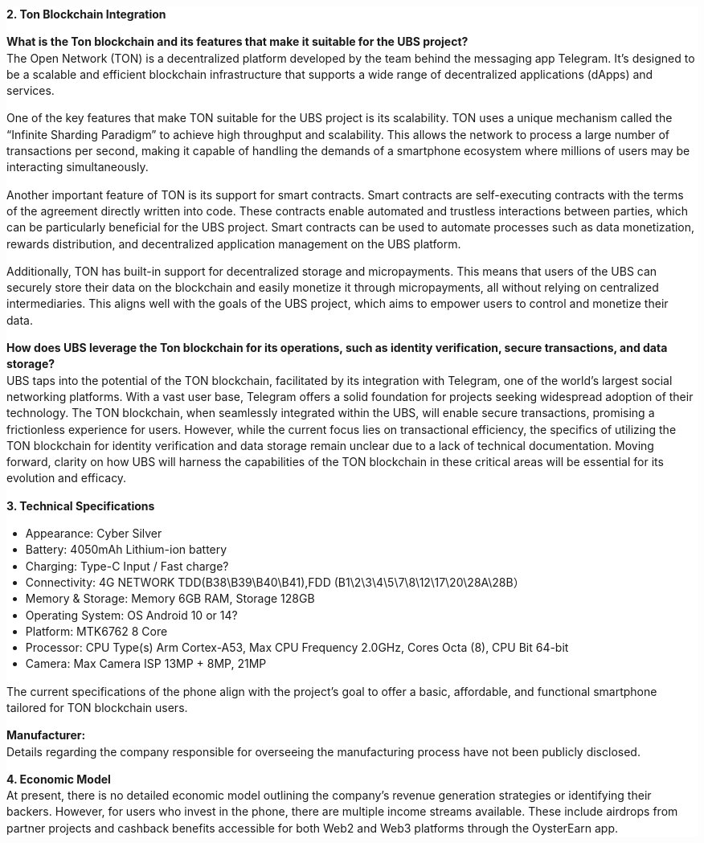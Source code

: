 **2\. Ton Blockchain Integration**

**What is the Ton blockchain and its features that make it suitable for the UBS project?**  
The Open Network (TON) is a decentralized platform developed by the team behind the messaging app Telegram. It’s designed to be a scalable and efficient blockchain infrastructure that supports a wide range of decentralized applications (dApps) and services.

One of the key features that make TON suitable for the UBS project is its scalability. TON uses a unique mechanism called the “Infinite Sharding Paradigm” to achieve high throughput and scalability. This allows the network to process a large number of transactions per second, making it capable of handling the demands of a smartphone ecosystem where millions of users may be interacting simultaneously.

Another important feature of TON is its support for smart contracts. Smart contracts are self-executing contracts with the terms of the agreement directly written into code. These contracts enable automated and trustless interactions between parties, which can be particularly beneficial for the UBS project. Smart contracts can be used to automate processes such as data monetization, rewards distribution, and decentralized application management on the UBS platform.

Additionally, TON has built-in support for decentralized storage and micropayments. This means that users of the UBS can securely store their data on the blockchain and easily monetize it through micropayments, all without relying on centralized intermediaries. This aligns well with the goals of the UBS project, which aims to empower users to control and monetize their data.

**How does UBS leverage the Ton blockchain for its operations, such as identity verification, secure transactions, and data storage?**  
UBS taps into the potential of the TON blockchain, facilitated by its integration with Telegram, one of the world’s largest social networking platforms. With a vast user base, Telegram offers a solid foundation for projects seeking widespread adoption of their technology. The TON blockchain, when seamlessly integrated within the UBS, will enable secure transactions, promising a frictionless experience for users. However, while the current focus lies on transactional efficiency, the specifics of utilizing the TON blockchain for identity verification and data storage remain unclear due to a lack of technical documentation. Moving forward, clarity on how UBS will harness the capabilities of the TON blockchain in these critical areas will be essential for its evolution and efficacy.

**3\. Technical Specifications**

*   Appearance: Cyber Silver
*   Battery: 4050mAh Lithium-ion battery
*   Charging: Type-C Input / Fast charge?
*   Connectivity: 4G NETWORK TDD(B38\\B39\\B40\\B41),FDD (B1\\2\\3\\4\\5\\7\\8\\12\\17\\20\\28A\\28B）
*   Memory & Storage: Memory 6GB RAM, Storage 128GB
*   Operating System: OS Android 10 or 14?
*   Platform: MTK6762 8 Core
*   Processor: CPU Type(s) Arm Cortex-A53, Max CPU Frequency 2.0GHz, Cores Octa (8), CPU Bit 64-bit
*   Camera: Max Camera ISP 13MP + 8MP, 21MP

The current specifications of the phone align with the project’s goal to offer a basic, affordable, and functional smartphone tailored for TON blockchain users.

**Manufacturer:**  
Details regarding the company responsible for overseeing the manufacturing process have not been publicly disclosed.

**4\. Economic Model**  
At present, there is no detailed economic model outlining the company’s revenue generation strategies or identifying their backers. However, for users who invest in the phone, there are multiple income streams available. These include airdrops from partner projects and cashback benefits accessible for both Web2 and Web3 platforms through the OysterEarn app.
